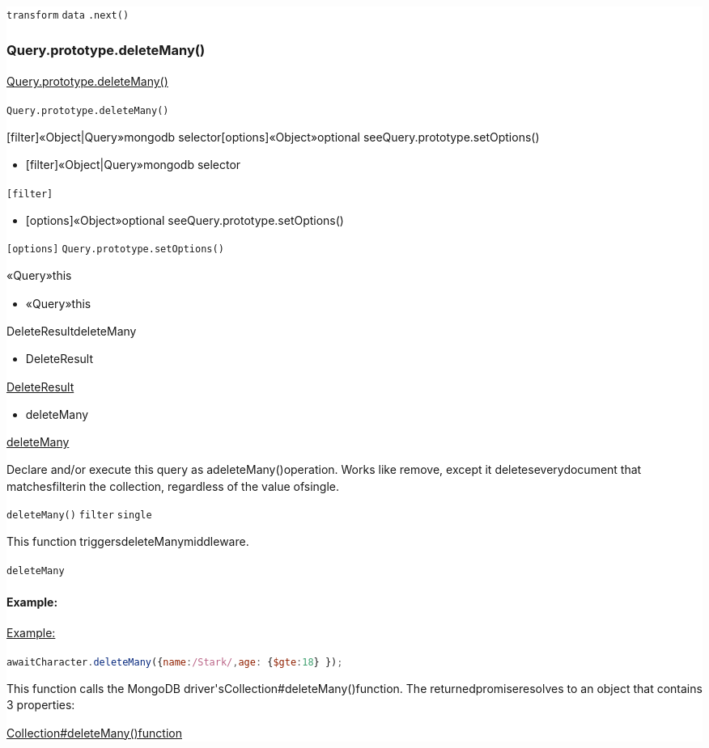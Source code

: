 `transform`
`data`
`.next()`

### Query.prototype.deleteMany()

[Query.prototype.deleteMany()](#Query.prototype.deleteMany())

`Query.prototype.deleteMany()`

[filter]«Object|Query»mongodb selector[options]«Object»optional seeQuery.prototype.setOptions()

- [filter]«Object|Query»mongodb selector

`[filter]`
- [options]«Object»optional seeQuery.prototype.setOptions()

`[options]`
`Query.prototype.setOptions()`

«Query»this

- «Query»this


DeleteResultdeleteMany

- DeleteResult

[DeleteResult](https://mongodb.github.io/node-mongodb-native/4.9/interfaces/DeleteResult.html)

- deleteMany

[deleteMany](https://mongodb.github.io/node-mongodb-native/4.9/classes/Collection.html#deleteMany)


Declare and/or execute this query as adeleteMany()operation. Works like
remove, except it deleteseverydocument that matchesfilterin the
collection, regardless of the value ofsingle.

`deleteMany()`
`filter`
`single`

This function triggersdeleteManymiddleware.

`deleteMany`

#### Example:

[Example:](#example)


```javascript
awaitCharacter.deleteMany({name:/Stark/,age: {$gte:18} });
```


This function calls the MongoDB driver'sCollection#deleteMany()function.
The returnedpromiseresolves to an
object that contains 3 properties:

[Collection#deleteMany()function](https://mongodb.github.io/node-mongodb-native/4.9/classes/Collection.html#deleteMany)

